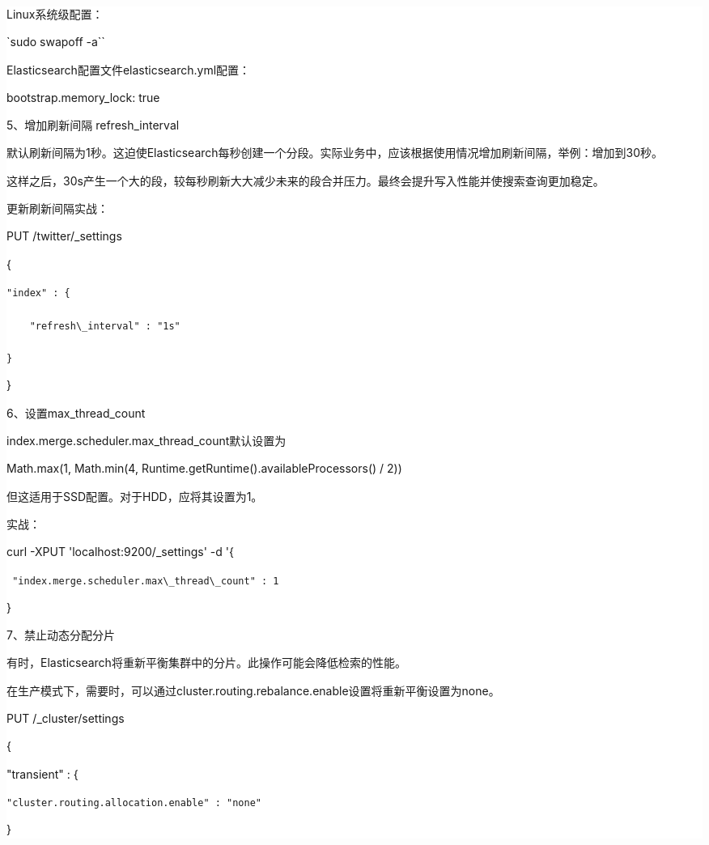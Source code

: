 Linux系统级配置：

\`sudo swapoff -a\`\`



Elasticsearch配置文件elasticsearch.yml配置：

bootstrap.memory\_lock: true



5、增加刷新间隔 refresh\_interval

默认刷新间隔为1秒。这迫使Elasticsearch每秒创建一个分段。实际业务中，应该根据使用情况增加刷新间隔，举例：增加到30秒。

这样之后，30s产生一个大的段，较每秒刷新大大减少未来的段合并压力。最终会提升写入性能并使搜索查询更加稳定。

更新刷新间隔实战：



PUT /twitter/\_settings

{

    "index" : {

        "refresh\_interval" : "1s"

    }

}

6、设置max\_thread\_count

index.merge.scheduler.max\_thread\_count默认设置为

Math.max\(1, Math.min\(4, Runtime.getRuntime\(\).availableProcessors\(\) / 2\)\)

但这适用于SSD配置。对于HDD，应将其设置为1。

实战：



curl -XPUT 'localhost:9200/\_settings' -d '{ 

     "index.merge.scheduler.max\_thread\_count" : 1

}

7、禁止动态分配分片

有时，Elasticsearch将重新平衡集群中的分片。此操作可能会降低检索的性能。

在生产模式下，需要时，可以通过cluster.routing.rebalance.enable设置将重新平衡设置为none。

PUT /\_cluster/settings



{ 

  "transient" : {

    "cluster.routing.allocation.enable" : "none"

  }

